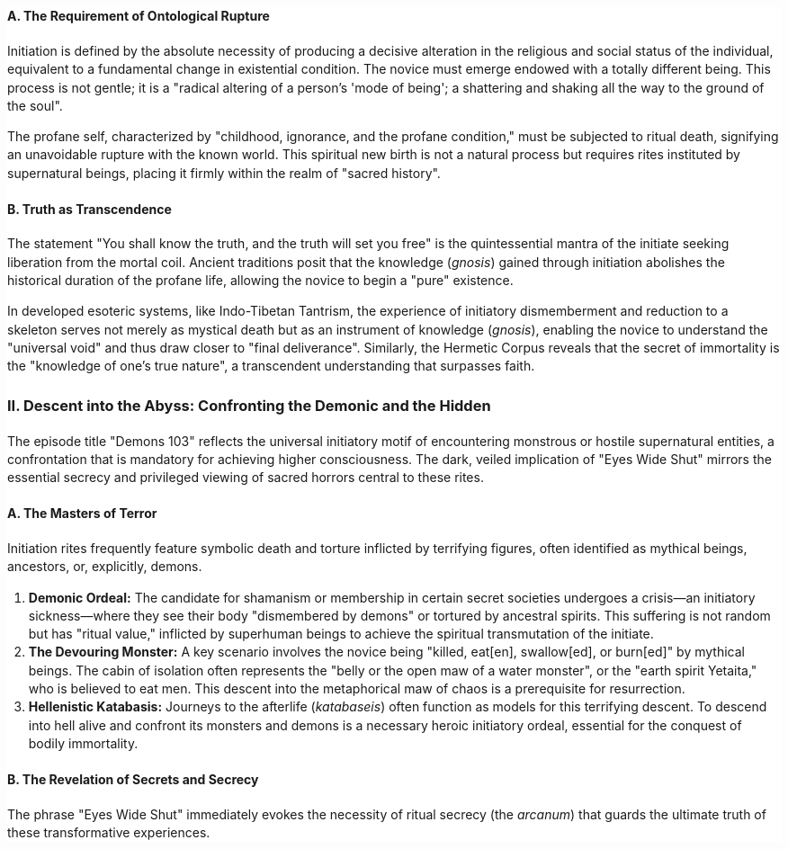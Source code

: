 #### A. The Requirement of Ontological Rupture

Initiation is defined by the absolute necessity of producing a decisive alteration in the religious and social status of the individual, equivalent to a fundamental change in existential condition. The novice must emerge endowed with a totally different being. This process is not gentle; it is a "radical altering of a person’s 'mode of being'; a shattering and shaking all the way to the ground of the soul".

The profane self, characterized by "childhood, ignorance, and the profane condition," must be subjected to ritual death, signifying an unavoidable rupture with the known world. This spiritual new birth is not a natural process but requires rites instituted by supernatural beings, placing it firmly within the realm of "sacred history".

#### B. Truth as Transcendence

The statement "You shall know the truth, and the truth will set you free" is the quintessential mantra of the initiate seeking liberation from the mortal coil. Ancient traditions posit that the knowledge (_gnosis_) gained through initiation abolishes the historical duration of the profane life, allowing the novice to begin a "pure" existence.

In developed esoteric systems, like Indo-Tibetan Tantrism, the experience of initiatory dismemberment and reduction to a skeleton serves not merely as mystical death but as an instrument of knowledge (_gnosis_), enabling the novice to understand the "universal void" and thus draw closer to "final deliverance". Similarly, the Hermetic Corpus reveals that the secret of immortality is the "knowledge of one’s true nature", a transcendent understanding that surpasses faith.

### II. Descent into the Abyss: Confronting the Demonic and the Hidden

The episode title "Demons 103" reflects the universal initiatory motif of encountering monstrous or hostile supernatural entities, a confrontation that is mandatory for achieving higher consciousness. The dark, veiled implication of "Eyes Wide Shut" mirrors the essential secrecy and privileged viewing of sacred horrors central to these rites.

#### A. The Masters of Terror

Initiation rites frequently feature symbolic death and torture inflicted by terrifying figures, often identified as mythical beings, ancestors, or, explicitly, demons.

1. **Demonic Ordeal:** The candidate for shamanism or membership in certain secret societies undergoes a crisis—an initiatory sickness—where they see their body "dismembered by demons" or tortured by ancestral spirits. This suffering is not random but has "ritual value," inflicted by superhuman beings to achieve the spiritual transmutation of the initiate.
2. **The Devouring Monster:** A key scenario involves the novice being "killed, eat[en], swallow[ed], or burn[ed]" by mythical beings. The cabin of isolation often represents the "belly or the open maw of a water monster", or the "earth spirit Yetaita," who is believed to eat men. This descent into the metaphorical maw of chaos is a prerequisite for resurrection.
3. **Hellenistic Katabasis:** Journeys to the afterlife (_katabaseis_) often function as models for this terrifying descent. To descend into hell alive and confront its monsters and demons is a necessary heroic initiatory ordeal, essential for the conquest of bodily immortality.

#### B. The Revelation of Secrets and Secrecy

The phrase "Eyes Wide Shut" immediately evokes the necessity of ritual secrecy (the _arcanum_) that guards the ultimate truth of these transformative experiences.
